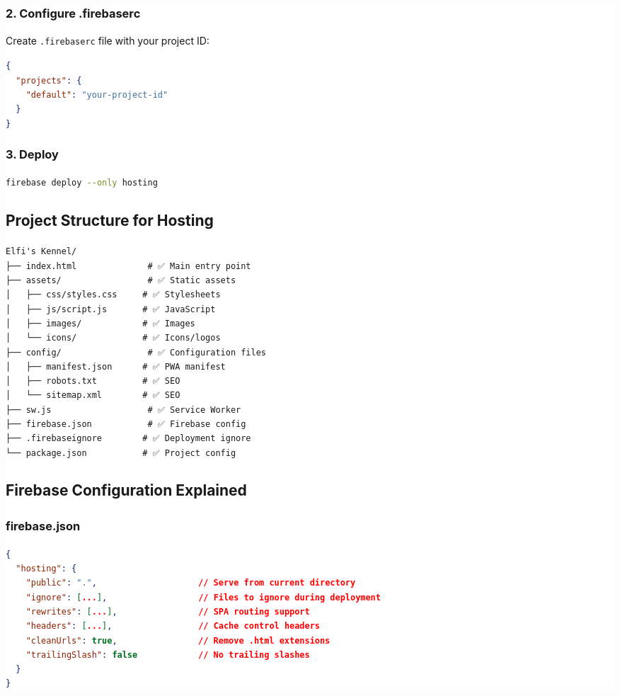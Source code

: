 ### 2. Configure .firebaserc
Create `.firebaserc` file with your project ID:
```json
{
  "projects": {
    "default": "your-project-id"
  }
}
```

### 3. Deploy
```bash
firebase deploy --only hosting
```

## Project Structure for Hosting

```
Elfi's Kennel/
├── index.html              # ✅ Main entry point
├── assets/                 # ✅ Static assets
│   ├── css/styles.css     # ✅ Stylesheets
│   ├── js/script.js       # ✅ JavaScript
│   ├── images/            # ✅ Images
│   └── icons/             # ✅ Icons/logos
├── config/                 # ✅ Configuration files
│   ├── manifest.json      # ✅ PWA manifest
│   ├── robots.txt         # ✅ SEO
│   └── sitemap.xml        # ✅ SEO
├── sw.js                   # ✅ Service Worker
├── firebase.json           # ✅ Firebase config
├── .firebaseignore        # ✅ Deployment ignore
└── package.json           # ✅ Project config
```

## Firebase Configuration Explained

### firebase.json
```json
{
  "hosting": {
    "public": ".",                    // Serve from current directory
    "ignore": [...],                  // Files to ignore during deployment
    "rewrites": [...],                // SPA routing support
    "headers": [...],                 // Cache control headers
    "cleanUrls": true,                // Remove .html extensions
    "trailingSlash": false            // No trailing slashes
  }
}
```
